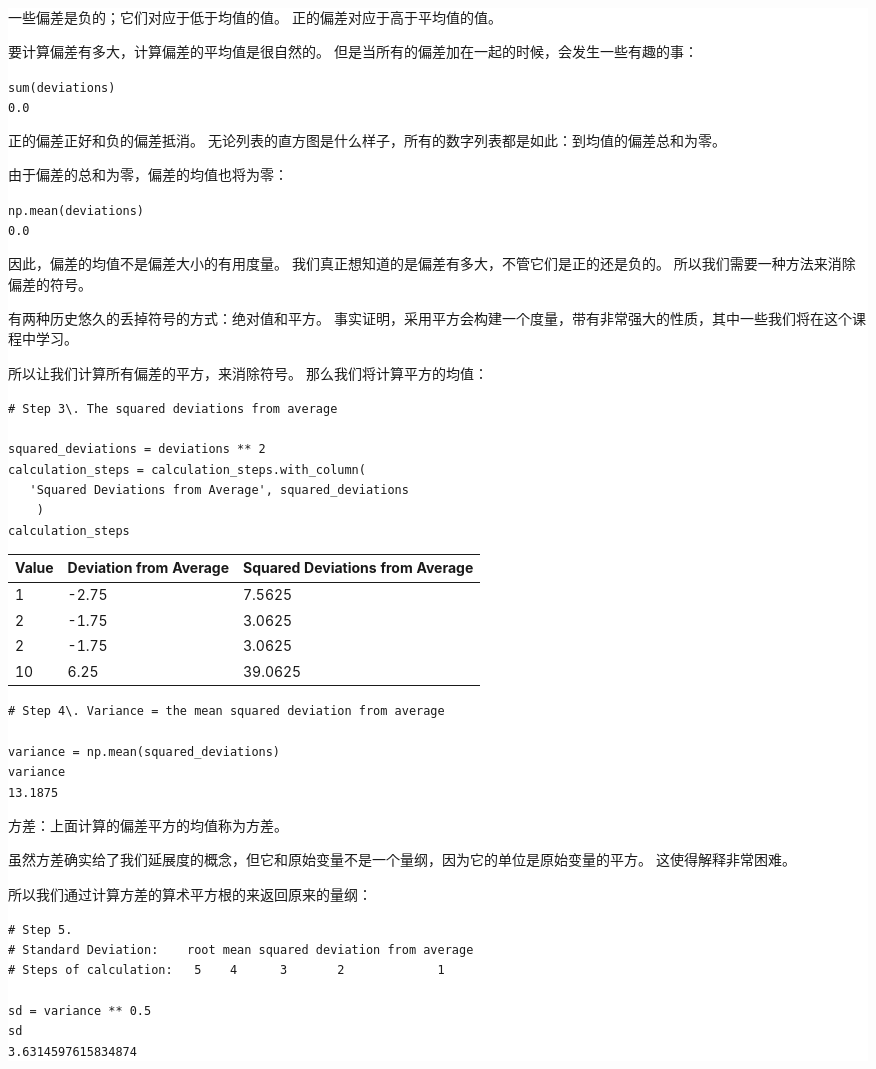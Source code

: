 一些偏差是负的；它们对应于低于均值的值。 正的偏差对应于高于平均值的值。

要计算偏差有多大，计算偏差的平均值是很自然的。 但是当所有的偏差加在一起的时候，会发生一些有趣的事：

```
sum(deviations)
0.0
```

正的偏差正好和负的偏差抵消。 无论列表的直方图是什么样子，所有的数字列表都是如此：到均值的偏差总和为零。

由于偏差的总和为零，偏差的均值也将为零：

```
np.mean(deviations)
0.0
```

因此，偏差的均值不是偏差大小的有用度量。 我们真正想知道的是偏差有多大，不管它们是正的还是负的。 所以我们需要一种方法来消除偏差的符号。

有两种历史悠久的丢掉符号的方式：绝对值和平方。 事实证明，采用平方会构建一个度量，带有非常强大的性质，其中一些我们将在这个课程中学习。

所以让我们计算所有偏差的平方，来消除符号。 那么我们将计算平方的均值：

```
# Step 3\. The squared deviations from average

squared_deviations = deviations ** 2
calculation_steps = calculation_steps.with_column(
   'Squared Deviations from Average', squared_deviations
    )
calculation_steps
```

| Value | Deviation from Average | Squared Deviations from Average |
| --- | --- | --- |
| 1 | -2.75 | 7.5625 |
| 2 | -1.75 | 3.0625 |
| 2 | -1.75 | 3.0625 |
| 10 | 6.25 | 39.0625 |

```
# Step 4\. Variance = the mean squared deviation from average

variance = np.mean(squared_deviations)
variance
13.1875
```

方差：上面计算的偏差平方的均值称为方差。

虽然方差确实给了我们延展度的概念，但它和原始变量不是一个量纲，因为它的单位是原始变量的平方。 这使得解释非常困难。

所以我们通过计算方差的算术平方根的来返回原来的量纲：

```
# Step 5.
# Standard Deviation:    root mean squared deviation from average
# Steps of calculation:   5    4      3       2             1

sd = variance ** 0.5
sd
3.6314597615834874
```
